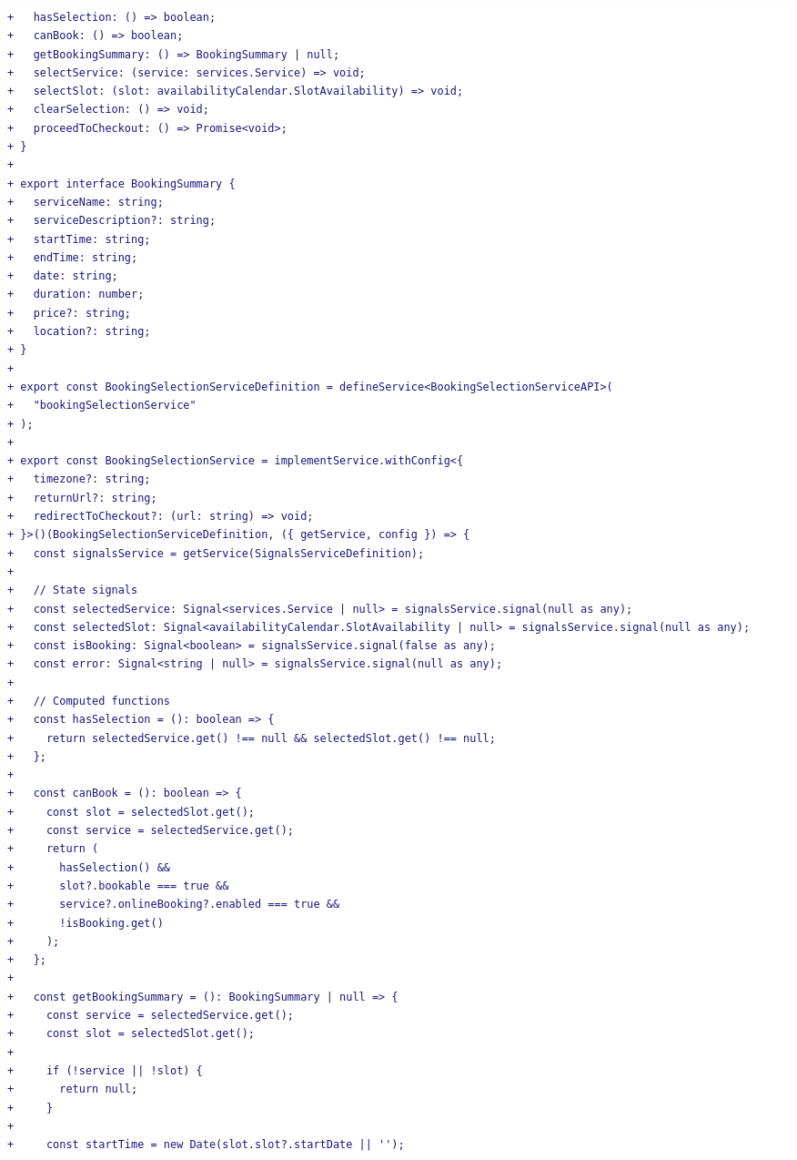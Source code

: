 ```diff
+   hasSelection: () => boolean;
+   canBook: () => boolean;
+   getBookingSummary: () => BookingSummary | null;
+   selectService: (service: services.Service) => void;
+   selectSlot: (slot: availabilityCalendar.SlotAvailability) => void;
+   clearSelection: () => void;
+   proceedToCheckout: () => Promise<void>;
+ }
+ 
+ export interface BookingSummary {
+   serviceName: string;
+   serviceDescription?: string;
+   startTime: string;
+   endTime: string;
+   date: string;
+   duration: number;
+   price?: string;
+   location?: string;
+ }
+ 
+ export const BookingSelectionServiceDefinition = defineService<BookingSelectionServiceAPI>(
+   "bookingSelectionService"
+ );
+ 
+ export const BookingSelectionService = implementService.withConfig<{
+   timezone?: string;
+   returnUrl?: string;
+   redirectToCheckout?: (url: string) => void;
+ }>()(BookingSelectionServiceDefinition, ({ getService, config }) => {
+   const signalsService = getService(SignalsServiceDefinition);
+ 
+   // State signals
+   const selectedService: Signal<services.Service | null> = signalsService.signal(null as any);
+   const selectedSlot: Signal<availabilityCalendar.SlotAvailability | null> = signalsService.signal(null as any);
+   const isBooking: Signal<boolean> = signalsService.signal(false as any);
+   const error: Signal<string | null> = signalsService.signal(null as any);
+ 
+   // Computed functions
+   const hasSelection = (): boolean => {
+     return selectedService.get() !== null && selectedSlot.get() !== null;
+   };
+ 
+   const canBook = (): boolean => {
+     const slot = selectedSlot.get();
+     const service = selectedService.get();
+     return (
+       hasSelection() &&
+       slot?.bookable === true &&
+       service?.onlineBooking?.enabled === true &&
+       !isBooking.get()
+     );
+   };
+ 
+   const getBookingSummary = (): BookingSummary | null => {
+     const service = selectedService.get();
+     const slot = selectedSlot.get();
+ 
+     if (!service || !slot) {
+       return null;
+     }
+ 
+     const startTime = new Date(slot.slot?.startDate || '');
```